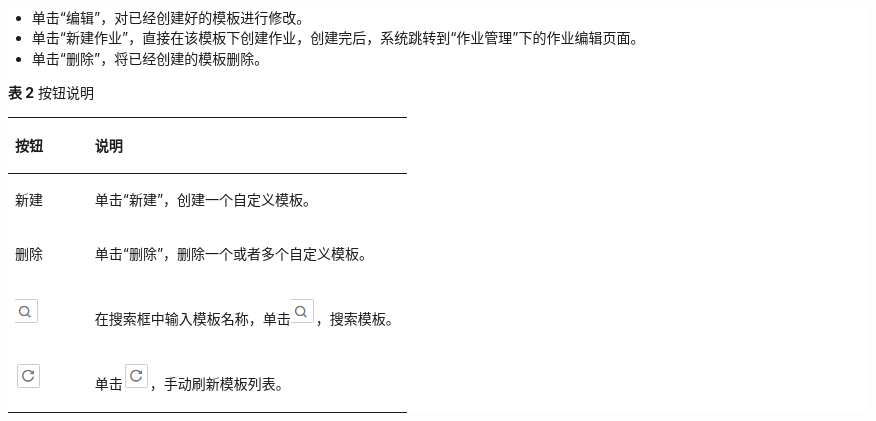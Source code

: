 <td class="cellrowborder" valign="top" width="80%" headers="mcps1.2.3.1.2 "><a name="ul1460194517206"></a><a name="ul1460194517206"></a><ul id="ul1460194517206"><li>单击<span class="uicontrol" id="uicontrol134593452200"><a name="uicontrol134593452200"></a><a name="uicontrol134593452200"></a>“编辑”</span>，对已经创建好的模板进行修改。</li><li>单击<span class="uicontrol" id="uicontrol17459745102017"><a name="uicontrol17459745102017"></a><a name="uicontrol17459745102017"></a>“新建作业”</span>，直接在该模板下创建作业，创建完后，系统跳转到<span class="menucascade" id="menucascade114599453208"><a name="menucascade114599453208"></a><a name="menucascade114599453208"></a>“<span class="uicontrol" id="uicontrol1045914453200"><a name="uicontrol1045914453200"></a><a name="uicontrol1045914453200"></a>作业管理</span>”</span>下的作业编辑页面。</li><li>单击<span class="uicontrol" id="uicontrol104601845102013"><a name="uicontrol104601845102013"></a><a name="uicontrol104601845102013"></a>“删除”</span>，将已经创建的模板删除。</li></ul>
</td>
</tr>
</tbody>
</table>

**表 2**  按钮说明

<a name="table12339177175420"></a>
<table><thead align="left"><tr id="row10339107195419"><th class="cellrowborder" valign="top" width="20%" id="mcps1.2.3.1.1"><p id="p43397785411"><a name="p43397785411"></a><a name="p43397785411"></a>按钮</p>
</th>
<th class="cellrowborder" valign="top" width="80%" id="mcps1.2.3.1.2"><p id="p1233919711548"><a name="p1233919711548"></a><a name="p1233919711548"></a>说明</p>
</th>
</tr>
</thead>
<tbody><tr id="row16648164442513"><td class="cellrowborder" valign="top" width="20%" headers="mcps1.2.3.1.1 "><p id="p13648194482513"><a name="p13648194482513"></a><a name="p13648194482513"></a>新建</p>
</td>
<td class="cellrowborder" valign="top" width="80%" headers="mcps1.2.3.1.2 "><p id="p964864419256"><a name="p964864419256"></a><a name="p964864419256"></a>单击<span class="uicontrol" id="uicontrol1688981902614"><a name="uicontrol1688981902614"></a><a name="uicontrol1688981902614"></a>“新建”</span>，创建一个自定义模板。</p>
</td>
</tr>
<tr id="row15404541162512"><td class="cellrowborder" valign="top" width="20%" headers="mcps1.2.3.1.1 "><p id="p1404154152510"><a name="p1404154152510"></a><a name="p1404154152510"></a>删除</p>
</td>
<td class="cellrowborder" valign="top" width="80%" headers="mcps1.2.3.1.2 "><p id="p164041141122513"><a name="p164041141122513"></a><a name="p164041141122513"></a>单击<span class="uicontrol" id="uicontrol663414100278"><a name="uicontrol663414100278"></a><a name="uicontrol663414100278"></a>“删除”</span>，删除一个或者多个自定义模板。</p>
</td>
</tr>
<tr id="row133406755419"><td class="cellrowborder" valign="top" width="20%" headers="mcps1.2.3.1.1 "><p id="p534015716544"><a name="p534015716544"></a><a name="p534015716544"></a><a name="image7847194632212"></a><a name="image7847194632212"></a><span><img id="image7847194632212" src="figures/icon-cs-query.png"></span></p>
</td>
<td class="cellrowborder" valign="top" width="80%" headers="mcps1.2.3.1.2 "><p id="p20801256192218"><a name="p20801256192218"></a><a name="p20801256192218"></a>在搜索框中输入模板名称，单击<a name="image969374181816"></a><a name="image969374181816"></a><span><img id="image969374181816" src="figures/icon-cs-query.png"></span>，搜索模板。</p>
</td>
</tr>
<tr id="row934067205412"><td class="cellrowborder" valign="top" width="20%" headers="mcps1.2.3.1.1 "><p id="p1834011710544"><a name="p1834011710544"></a><a name="p1834011710544"></a><a name="image16154650172317"></a><a name="image16154650172317"></a><span><img id="image16154650172317" src="figures/icon-cs-refresh.png"></span></p>
</td>
<td class="cellrowborder" valign="top" width="80%" headers="mcps1.2.3.1.2 "><p id="p11911557172315"><a name="p11911557172315"></a><a name="p11911557172315"></a>单击<a name="image743414119197"></a><a name="image743414119197"></a><span><img id="image743414119197" src="figures/icon-cs-refresh.png"></span>，手动刷新模板列表。</p>
</td>
</tr>